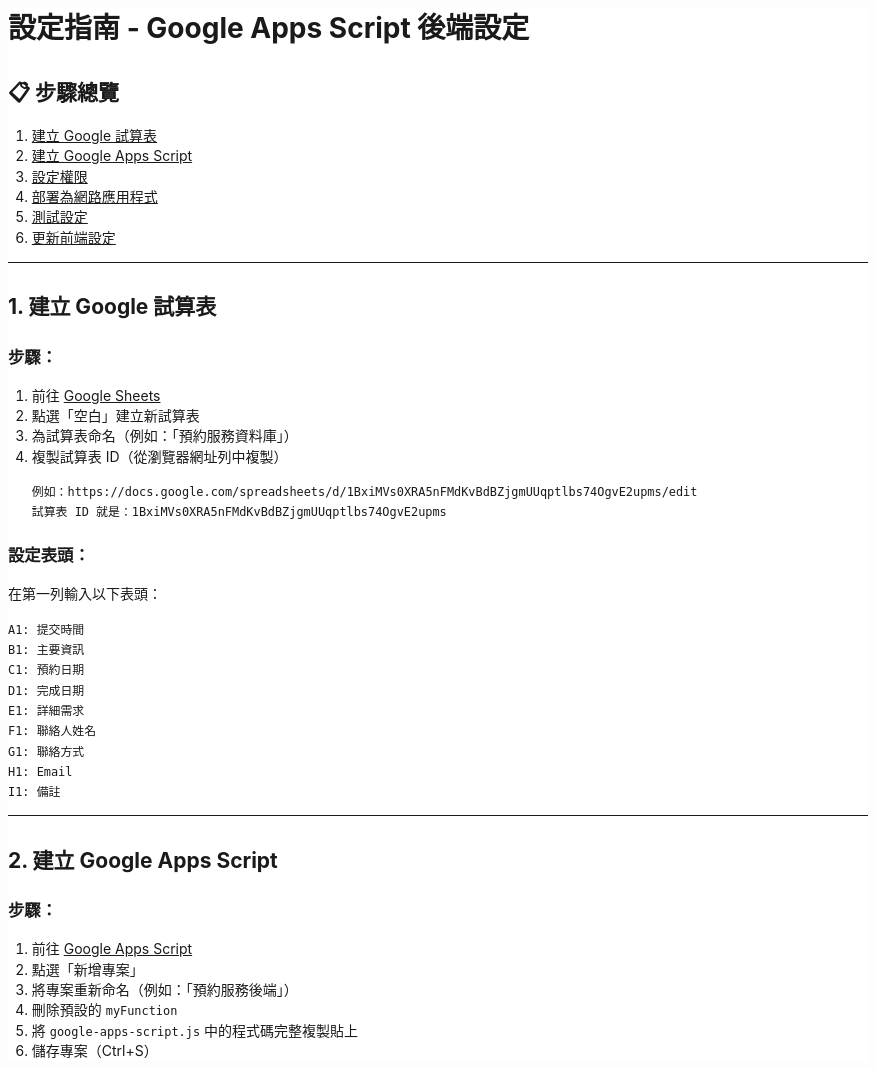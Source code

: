# 設定指南 - Google Apps Script 後端設定

## 📋 步驟總覽

1. [建立 Google 試算表](#1-建立-google-試算表)
2. [建立 Google Apps Script](#2-建立-google-apps-script)
3. [設定權限](#3-設定權限)
4. [部署為網路應用程式](#4-部署為網路應用程式)
5. [測試設定](#5-測試設定)
6. [更新前端設定](#6-更新前端設定)

---

## 1. 建立 Google 試算表

### 步驟：
1. 前往 [Google Sheets](https://sheets.google.com)
2. 點選「空白」建立新試算表
3. 為試算表命名（例如：「預約服務資料庫」）
4. 複製試算表 ID（從瀏覽器網址列中複製）
   ```
   例如：https://docs.google.com/spreadsheets/d/1BxiMVs0XRA5nFMdKvBdBZjgmUUqptlbs74OgvE2upms/edit
   試算表 ID 就是：1BxiMVs0XRA5nFMdKvBdBZjgmUUqptlbs74OgvE2upms
   ```

### 設定表頭：
在第一列輸入以下表頭：
```
A1: 提交時間
B1: 主要資訊  
C1: 預約日期
D1: 完成日期
E1: 詳細需求
F1: 聯絡人姓名
G1: 聯絡方式
H1: Email
I1: 備註
```

---

## 2. 建立 Google Apps Script

### 步驟：
1. 前往 [Google Apps Script](https://script.google.com)
2. 點選「新增專案」
3. 將專案重新命名（例如：「預約服務後端」）
4. 刪除預設的 `myFunction`
5. 將 `google-apps-script.js` 中的程式碼完整複製貼上
6. 儲存專案（Ctrl+S）
